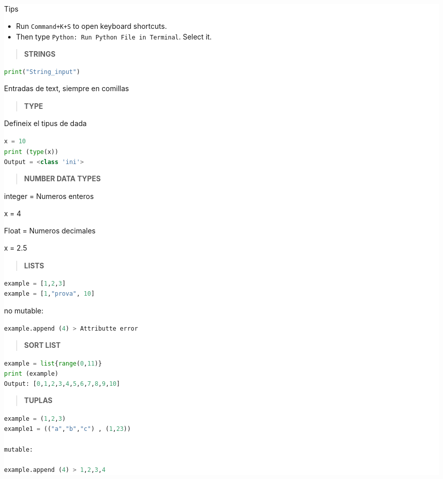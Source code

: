 
Tips

- Run `Command+K+S` to open keyboard shortcuts.
- Then type `Python: Run Python File in Terminal`. Select it.




 > **STRINGS**

```python
print("String_input")
```
Entradas de text, siempre en comillas


> **TYPE**

Defineix el tipus de dada

```python
x = 10
print (type(x))
Output = <class 'ini'>
```

>**NUMBER DATA TYPES**

integer = Numeros enteros

x = 4

Float = Numeros decimales

x = 2.5

>**LISTS**

```python
example = [1,2,3]
example = [1,"prova", 10]
```

no mutable: 
```python
example.append (4) > Attributte error
```


> **SORT LIST**

```python
example = list{range(0,11)}
print (example)
Output: [0,1,2,3,4,5,6,7,8,9,10]
```
 

>**TUPLAS**

```python
example = (1,2,3)
example1 = (("a","b","c") , (1,23))

mutable:

example.append (4) > 1,2,3,4
```
